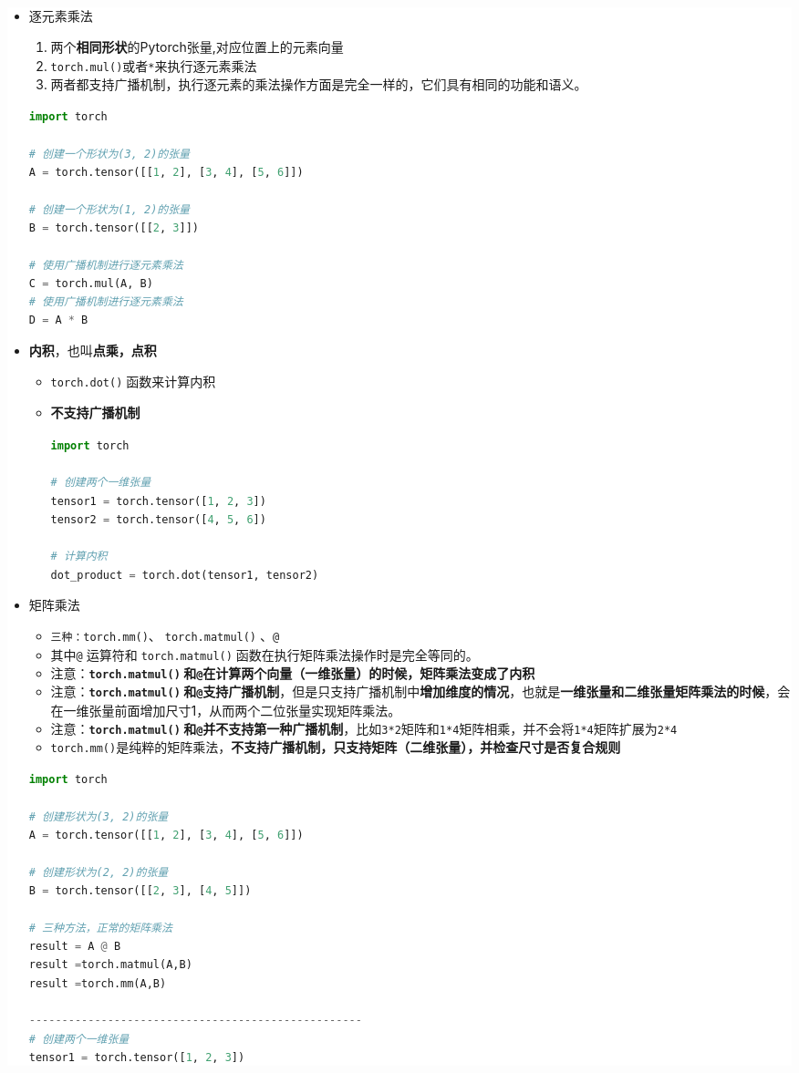       

- 逐元素乘法

  1. 两个**相同形状**的Pytorch张量,对应位置上的元素向量
  2. `torch.mul()`或者`*`来执行逐元素乘法
  3. 两者都支持广播机制，执行逐元素的乘法操作方面是完全一样的，它们具有相同的功能和语义。

  ```python
  import torch
  
  # 创建一个形状为(3, 2)的张量
  A = torch.tensor([[1, 2], [3, 4], [5, 6]])
  
  # 创建一个形状为(1, 2)的张量
  B = torch.tensor([[2, 3]])
  
  # 使用广播机制进行逐元素乘法
  C = torch.mul(A, B)
  # 使用广播机制进行逐元素乘法
  D = A * B
  ```

- **内积**，也叫**点乘，点积**

  - `torch.dot()` 函数来计算内积

  - **不支持广播机制**

    ```python
    import torch
    
    # 创建两个一维张量
    tensor1 = torch.tensor([1, 2, 3])
    tensor2 = torch.tensor([4, 5, 6])
    
    # 计算内积
    dot_product = torch.dot(tensor1, tensor2)
    ```

- 矩阵乘法

  - `三种：torch.mm()`、 `torch.matmul()` 、`@`
  - 其中`@` 运算符和 `torch.matmul()` 函数在执行矩阵乘法操作时是完全等同的。
  - 注意：**`torch.matmul()` 和`@`在计算两个向量（一维张量）的时候，矩阵乘法变成了内积**
  - 注意：**`torch.matmul()` 和`@`支持广播机制**，但是只支持广播机制中**增加维度的情况**，也就是**一维张量和二维张量矩阵乘法的时候**，会在一维张量前面增加尺寸1，从而两个二位张量实现矩阵乘法。
  - 注意：**`torch.matmul()` 和`@`并不支持第一种广播机制**，比如`3*2`矩阵和`1*4`矩阵相乘，并不会将`1*4`矩阵扩展为`2*4`
  - `torch.mm()`是纯粹的矩阵乘法，**不支持广播机制，只支持矩阵（二维张量），并检查尺寸是否复合规则**

  ```python
  import torch
  
  # 创建形状为(3, 2)的张量
  A = torch.tensor([[1, 2], [3, 4], [5, 6]])
  
  # 创建形状为(2, 2)的张量
  B = torch.tensor([[2, 3], [4, 5]])
  
  # 三种方法，正常的矩阵乘法
  result = A @ B
  result =torch.matmul(A,B)
  result =torch.mm(A,B)
  
  ---------------------------------------------------
  # 创建两个一维张量
  tensor1 = torch.tensor([1, 2, 3])
  ```